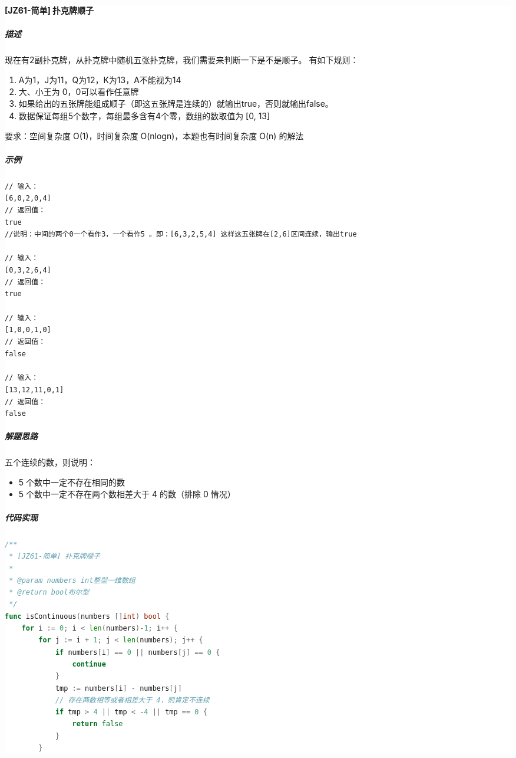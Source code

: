 #### [JZ61-简单] 扑克牌顺子

##### 描述

现在有2副扑克牌，从扑克牌中随机五张扑克牌，我们需要来判断一下是不是顺子。
有如下规则：

1. A为1，J为11，Q为12，K为13，A不能视为14
2. 大、小王为 0，0可以看作任意牌
3. 如果给出的五张牌能组成顺子（即这五张牌是连续的）就输出true，否则就输出false。
4. 数据保证每组5个数字，每组最多含有4个零，数组的数取值为 [0, 13]

要求：空间复杂度 O(1)，时间复杂度 O(nlogn)，本题也有时间复杂度 O(n) 的解法

##### 示例

```
// 输入：
[6,0,2,0,4]
// 返回值：
true
//说明：中间的两个0一个看作3，一个看作5 。即：[6,3,2,5,4] 这样这五张牌在[2,6]区间连续，输出true

// 输入：
[0,3,2,6,4]
// 返回值：
true

// 输入：
[1,0,0,1,0]
// 返回值：
false

// 输入：
[13,12,11,0,1]
// 返回值：
false
```

##### 解题思路

五个连续的数，则说明：

- 5 个数中一定不存在相同的数
- 5 个数中一定不存在两个数相差大于 4 的数（排除 0 情况）

##### 代码实现

```go
/**
 * [JZ61-简单] 扑克牌顺子
 *
 * @param numbers int整型一维数组
 * @return bool布尔型
 */
func isContinuous(numbers []int) bool {
	for i := 0; i < len(numbers)-1; i++ {
		for j := i + 1; j < len(numbers); j++ {
			if numbers[i] == 0 || numbers[j] == 0 {
				continue
			}
			tmp := numbers[i] - numbers[j]
			// 存在两数相等或者相差大于 4，则肯定不连续
			if tmp > 4 || tmp < -4 || tmp == 0 {
				return false
			}
		}
```